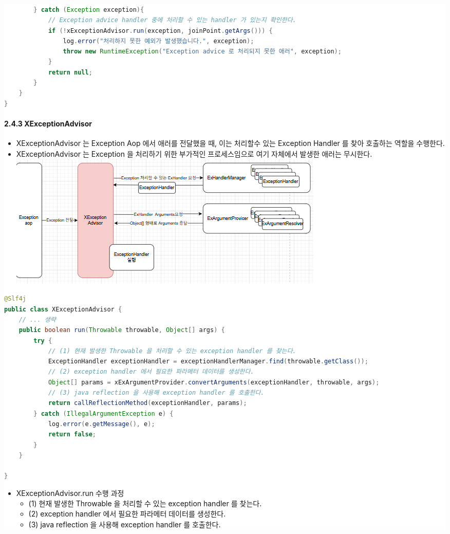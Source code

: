 ```java
        } catch (Exception exception){
            // Exception advice handler 중에 처리할 수 있는 handler 가 있는지 확인한다.
            if (!xExceptionAdvisor.run(exception, joinPoint.getArgs())) {
                log.error("처리하지 못한 예외가 발생했습니다.", exception);
                throw new RuntimeException("Exception advice 로 처리되지 못한 애러", exception);
            }
            return null;
        }
    }
}
```

#### 2.4.3 XExceptionAdvisor
- XExceptionAdvisor 는 Exception Aop 에서 애러를 전달했을 때, 이는 처리할수 있는 Exception Handler 를 찾아 호출하는 역할을 수행한다.
- XExceptionAdvisor 는 Exception 을 처리하기 위한 부가적인 프로세스임으로 여기 자체에서 발생한 애러는 무시한다. 
![img.png](../images/2430_exception_advisor.png)

```java
@Slf4j
public class XExceptionAdvisor {
    // ... 생략
    public boolean run(Throwable throwable, Object[] args) {
        try {
            // (1) 현재 발생한 Throwable 을 처리할 수 있는 exception handler 를 찾는다.
            ExceptionHandler exceptionHandler = exceptionHandlerManager.find(throwable.getClass());
            // (2) exception handler 에서 필요한 파라메터 데이터를 생성한다.
            Object[] params = xExArgumentProvider.convertArguments(exceptionHandler, throwable, args);
            // (3) java reflection 을 사용해 exception handler 를 호출한다.
            return callReflectionMethod(exceptionHandler, params);
        } catch (IllegalArgumentException e) {
            log.error(e.getMessage(), e);
            return false;
        }
    }
       
}
```
- XExceptionAdvisor.run 수행 과정
    - (1) 현재 발생한 Throwable 을 처리할 수 있는 exception handler 를 찾는다.   
    - (2) exception handler 에서 필요한 파라메터 데이터를 생성한다.
    - (3) java reflection 을 사용해 exception handler 를 호출한다.
